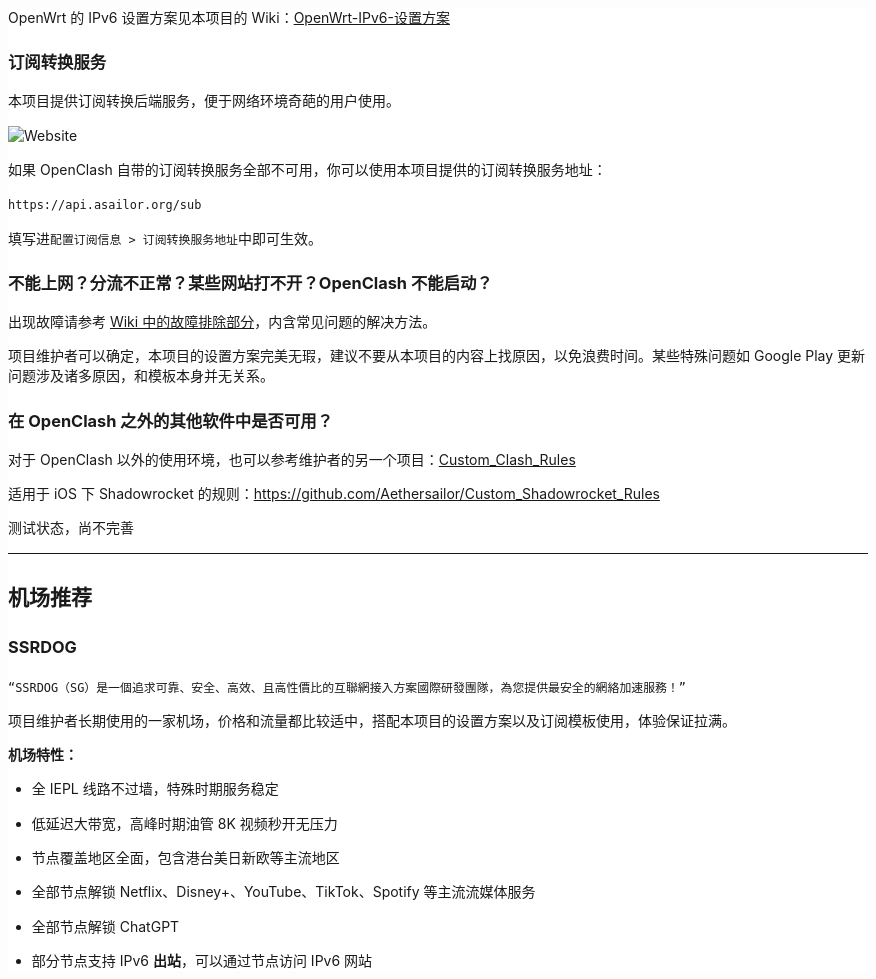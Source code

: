 OpenWrt 的 IPv6 设置方案见本项目的 Wiki：[OpenWrt-IPv6-设置方案](https://github.com/Aethersailor/Custom_OpenClash_Rules/wiki/OpenWrt-IPv6-设置方案)  

### 订阅转换服务  

本项目提供订阅转换后端服务，便于网络环境奇葩的用户使用。  

![Website](https://img.shields.io/website?url=https%3A%2F%2Fapi.asailor.org%2Fversion&up_message=%E5%9C%A8%E7%BA%BF&down_message=%E7%A6%BB%E7%BA%BF&style=for-the-badge&label=%E5%90%8E%E7%AB%AF%E6%9C%8D%E5%8A%A1%E5%BD%93%E5%89%8D%E7%8A%B6%E6%80%81)

如果 OpenClash 自带的订阅转换服务全部不可用，你可以使用本项目提供的订阅转换服务地址：  

```
https://api.asailor.org/sub
```

填写进`配置订阅信息 > 订阅转换服务地址`中即可生效。 

### 不能上网？分流不正常？某些网站打不开？OpenClash 不能启动？

出现故障请参考 [Wiki 中的故障排除部分](https://github.com/Aethersailor/Custom_OpenClash_Rules/wiki/%E6%95%85%E9%9A%9C%E6%8E%92%E9%99%A4)，内含常见问题的解决方法。  

项目维护者可以确定，本项目的设置方案完美无瑕，建议不要从本项目的内容上找原因，以免浪费时间。某些特殊问题如 Google Play 更新问题涉及诸多原因，和模板本身并无关系。  

### 在 OpenClash 之外的其他软件中是否可用？  

对于 OpenClash 以外的使用环境，也可以参考维护者的另一个项目：[Custom_Clash_Rules](https://github.com/Aethersailor/Custom_Clash_Rules)

适用于 iOS 下 Shadowrocket 的规则：https://github.com/Aethersailor/Custom_Shadowrocket_Rules  

测试状态，尚不完善  

***

## 机场推荐 

### SSRDOG  
`
“SSRDOG（SG）是一個追求可靠、安全、高效、且高性價比的互聯網接入方案國際研發團隊，為您提供最安全的網絡加速服務！”
`  

项目维护者长期使用的一家机场，价格和流量都比较适中，搭配本项目的设置方案以及订阅模板使用，体验保证拉满。

**机场特性：**  

- 全 IEPL 线路不过墙，特殊时期服务稳定
 
- 低延迟大带宽，高峰时期油管 8K 视频秒开无压力

- 节点覆盖地区全面，包含港台美日新欧等主流地区

- 全部节点解锁 Netflix、Disney+、YouTube、TikTok、Spotify 等主流流媒体服务

- 全部节点解锁 ChatGPT

- 部分节点支持 IPv6 **出站**，可以通过节点访问 IPv6 网站  
